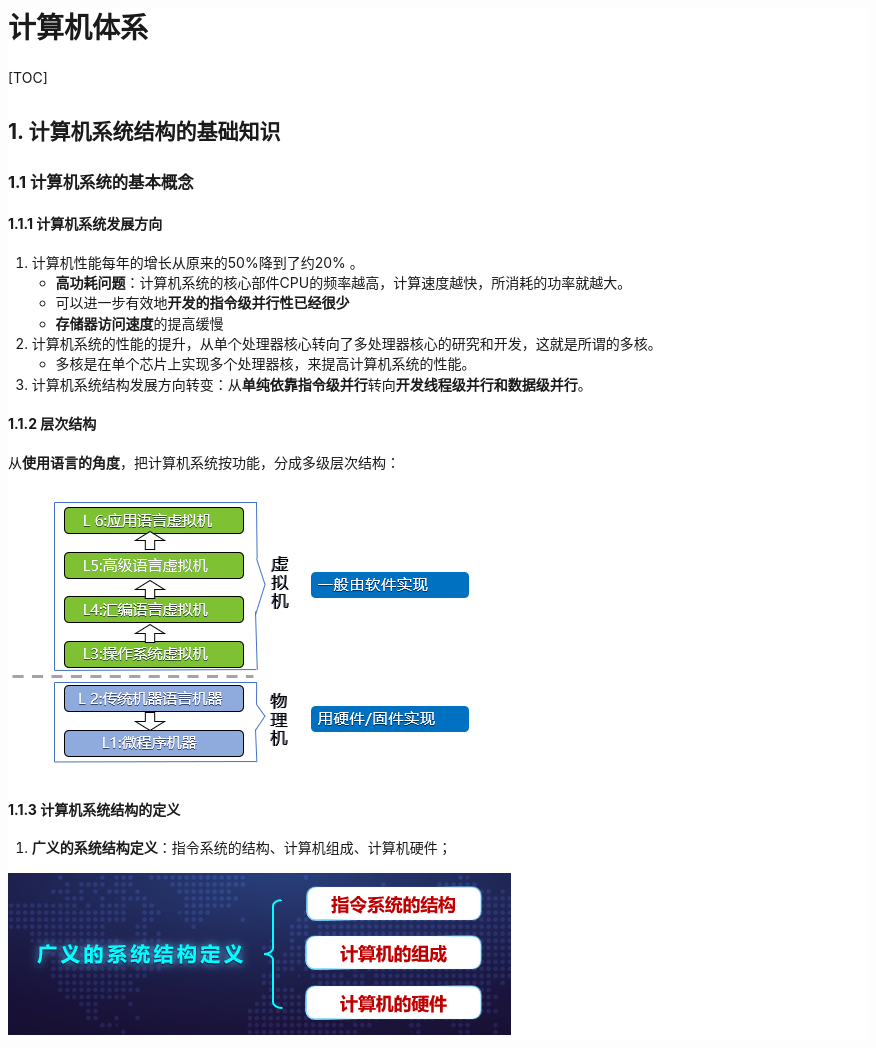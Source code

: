 # 计算机体系
[TOC]

## 1. 计算机系统结构的基础知识

### 1.1 计算机系统的基本概念
#### 1.1.1 计算机系统发展方向
1. 计算机性能每年的增长从原来的50%降到了约20% 。
	- **高功耗问题**：计算机系统的核心部件CPU的频率越高，计算速度越快，所消耗的功率就越大。
	- 可以进一步有效地**开发的指令级并行性已经很少**
	- **存储器访问速度**的提高缓慢
2. 计算机系统的性能的提升，从单个处理器核心转向了多处理器核心的研究和开发，这就是所谓的多核。
	- 多核是在单个芯片上实现多个处理器核，来提高计算机系统的性能。
3. 计算机系统结构发展方向转变：从**单纯依靠指令级并行**转向**开发线程级并行和数据级并行**。

#### 1.1.2 层次结构
从**使用语言的角度**，把计算机系统按功能，分成多级层次结构：

![1717248421218](img/1717248421218.png)



#### 1.1.3  计算机系统结构的定义

1. **广义的系统结构定义**：指令系统的结构、计算机组成、计算机硬件；

![1717248782927](img/1717248782927.png)

